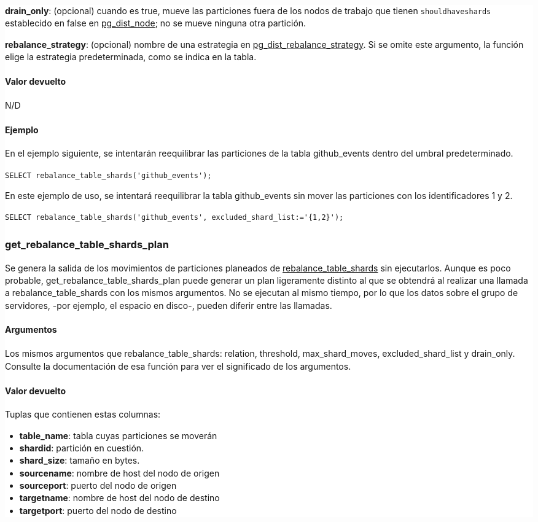 **drain\_only**: (opcional) cuando es true, mueve las particiones fuera de los nodos de trabajo que tienen `shouldhaveshards` establecido en false en [pg_dist_node](reference-hyperscale-metadata.md#worker-node-table); no se mueve ninguna otra partición.

**rebalance\_strategy**: (opcional) nombre de una estrategia en [pg_dist_rebalance_strategy](reference-hyperscale-metadata.md#rebalancer-strategy-table).
Si se omite este argumento, la función elige la estrategia predeterminada, como se indica en la tabla.

#### <a name="return-value"></a>Valor devuelto

N/D

#### <a name="example"></a>Ejemplo

En el ejemplo siguiente, se intentarán reequilibrar las particiones de la tabla github\_events dentro del umbral predeterminado.

```postgresql
SELECT rebalance_table_shards('github_events');
```

En este ejemplo de uso, se intentará reequilibrar la tabla github\_events sin mover las particiones con los identificadores 1 y 2.

```postgresql
SELECT rebalance_table_shards('github_events', excluded_shard_list:='{1,2}');
```

### <a name="get_rebalance_table_shards_plan"></a>get\_rebalance\_table\_shards\_plan

Se genera la salida de los movimientos de particiones planeados de [rebalance_table_shards](#rebalance_table_shards) sin ejecutarlos.
Aunque es poco probable, get\_rebalance\_table\_shards\_plan puede generar un plan ligeramente distinto al que se obtendrá al realizar una llamada a rebalance\_table\_shards con los mismos argumentos. No se ejecutan al mismo tiempo, por lo que los datos sobre el grupo de servidores, \-por ejemplo, el espacio en disco\-, pueden diferir entre las llamadas.

#### <a name="arguments"></a>Argumentos

Los mismos argumentos que rebalance\_table\_shards: relation, threshold, max\_shard\_moves, excluded\_shard\_list y drain\_only. Consulte la documentación de esa función para ver el significado de los argumentos.

#### <a name="return-value"></a>Valor devuelto

Tuplas que contienen estas columnas:

-   **table\_name**: tabla cuyas particiones se moverán
-   **shardid**: partición en cuestión.
-   **shard\_size**: tamaño en bytes.
-   **sourcename**: nombre de host del nodo de origen
-   **sourceport**: puerto del nodo de origen
-   **targetname**: nombre de host del nodo de destino
-   **targetport**: puerto del nodo de destino
